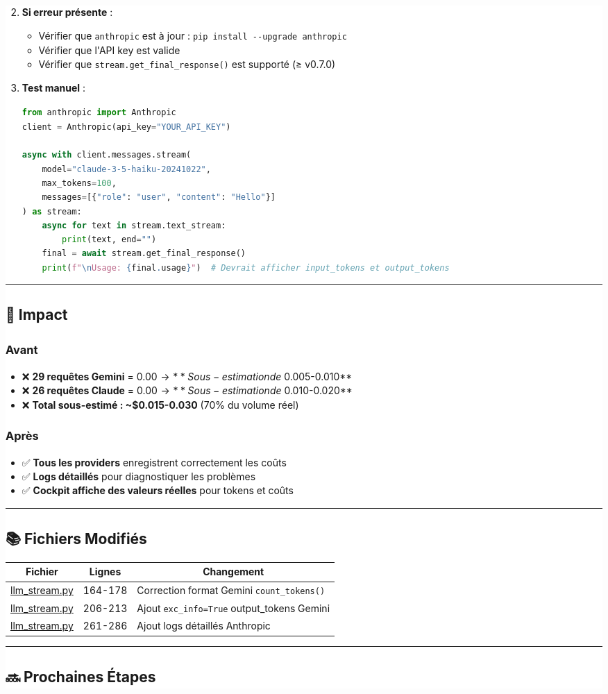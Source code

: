 2. **Si erreur présente** :
   - Vérifier que `anthropic` est à jour : `pip install --upgrade anthropic`
   - Vérifier que l'API key est valide
   - Vérifier que `stream.get_final_response()` est supporté (≥ v0.7.0)

3. **Test manuel** :
   ```python
   from anthropic import Anthropic
   client = Anthropic(api_key="YOUR_API_KEY")

   async with client.messages.stream(
       model="claude-3-5-haiku-20241022",
       max_tokens=100,
       messages=[{"role": "user", "content": "Hello"}]
   ) as stream:
       async for text in stream.text_stream:
           print(text, end="")
       final = await stream.get_final_response()
       print(f"\nUsage: {final.usage}")  # Devrait afficher input_tokens et output_tokens
   ```

---

## 🎯 Impact

### Avant
- ❌ **29 requêtes Gemini** = $0.00 → **Sous-estimation de ~$0.005-0.010**
- ❌ **26 requêtes Claude** = $0.00 → **Sous-estimation de ~$0.010-0.020**
- ❌ **Total sous-estimé : ~$0.015-0.030** (70% du volume réel)

### Après
- ✅ **Tous les providers** enregistrent correctement les coûts
- ✅ **Logs détaillés** pour diagnostiquer les problèmes
- ✅ **Cockpit affiche des valeurs réelles** pour tokens et coûts

---

## 📚 Fichiers Modifiés

| Fichier | Lignes | Changement |
|---------|--------|------------|
| [llm_stream.py](../../src/backend/features/chat/llm_stream.py#L164-L178) | 164-178 | Correction format Gemini `count_tokens()` |
| [llm_stream.py](../../src/backend/features/chat/llm_stream.py#L206-L213) | 206-213 | Ajout `exc_info=True` output_tokens Gemini |
| [llm_stream.py](../../src/backend/features/chat/llm_stream.py#L261-L286) | 261-286 | Ajout logs détaillés Anthropic |

---

## 🔜 Prochaines Étapes

